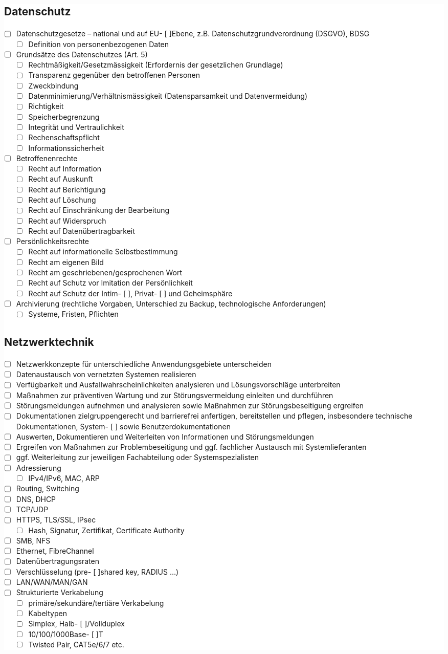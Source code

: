 ## Datenschutz 

- [ ] Datenschutzgesetze – national und auf EU- [ ]Ebene, z.B. Datenschutzgrundverordnung (DSGVO), BDSG
    - [ ] Definition von personenbezogenen Daten
- [ ] Grundsätze des Datenschutzes (Art. 5)
    - [ ] Rechtmäßigkeit/Gesetzmässigkeit (Erfordernis der gesetzlichen Grundlage)
    - [ ] Transparenz gegenüber den betroffenen Personen
    - [ ] Zweckbindung
    - [ ] Datenminimierung/Verhältnismässigkeit (Datensparsamkeit und Datenvermeidung)
    - [ ] Richtigkeit
    - [ ] Speicherbegrenzung
    - [ ] Integrität und Vertraulichkeit
    - [ ] Rechenschaftspflicht
    - [ ] Informationssicherheit
- [ ] Betroffenenrechte
    - [ ] Recht auf Information
    - [ ] Recht auf Auskunft
    - [ ] Recht auf Berichtigung
    - [ ] Recht auf Löschung
    - [ ] Recht auf Einschränkung der Bearbeitung
    - [ ] Recht auf Widerspruch
    - [ ] Recht auf Datenübertragbarkeit
- [ ] Persönlichkeitsrechte
    - [ ] Recht auf informationelle Selbstbestimmung
    - [ ] Recht am eigenen Bild
    - [ ] Recht am geschriebenen/gesprochenen Wort
    - [ ] Recht auf Schutz vor Imitation der Persönlichkeit
    - [ ] Recht auf Schutz der Intim- [ ], Privat- [ ] und Geheimsphäre
- [ ] Archivierung (rechtliche Vorgaben, Unterschied zu Backup, technologische Anforderungen)
    - [ ] Systeme, Fristen, Pflichten

## Netzwerktechnik

- [ ] Netzwerkkonzepte für unterschiedliche Anwendungsgebiete unterscheiden
- [ ] Datenaustausch von vernetzten Systemen realisieren
- [ ] Verfügbarkeit und Ausfallwahrscheinlichkeiten analysieren und Lösungsvorschläge unterbreiten
- [ ] Maßnahmen zur präventiven Wartung und zur Störungsvermeidung einleiten und durchführen
- [ ] Störungsmeldungen aufnehmen und analysieren sowie Maßnahmen zur Störungsbeseitigung ergreifen
- [ ] Dokumentationen zielgruppengerecht und barrierefrei anfertigen, bereitstellen und pflegen, insbesondere technische Dokumentationen, System- [ ] sowie Benutzerdokumentationen
- [ ] Auswerten, Dokumentieren und Weiterleiten von Informationen und Störungsmeldungen
- [ ] Ergreifen von Maßnahmen zur Problembeseitigung und ggf. fachlicher Austausch mit Systemlieferanten
- [ ] ggf. Weiterleitung zur jeweiligen Fachabteilung oder Systemspezialisten
- [ ] Adressierung
    - [ ] IPv4/IPv6, MAC, ARP
- [ ] Routing, Switching
- [ ] DNS, DHCP
- [ ] TCP/UDP
- [ ] HTTPS, TLS/SSL, IPsec
    - [ ] Hash, Signatur, Zertifikat, Certificate Authority
- [ ] SMB, NFS
- [ ] Ethernet, FibreChannel
- [ ] Datenübertragungsraten
- [ ] Verschlüsselung (pre- [ ]shared key, RADIUS …)
- [ ] LAN/WAN/MAN/GAN
- [ ] Strukturierte Verkabelung
    - [ ] primäre/sekundäre/tertiäre Verkabelung
    - [ ] Kabeltypen
    - [ ] Simplex, Halb- [ ]/Vollduplex
    - [ ] 10/100/1000Base- [ ]T
    - [ ] Twisted Pair, CAT5e/6/7 etc.